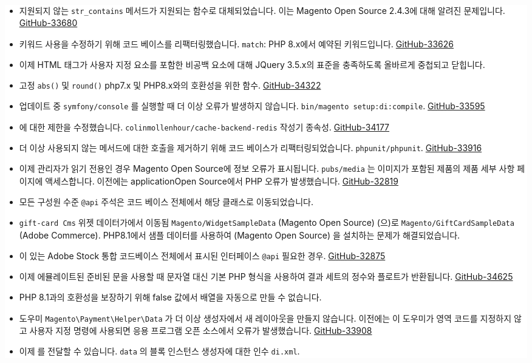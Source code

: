 * 지원되지 않는 `str_contains` 메서드가 지원되는 함수로 대체되었습니다. 이는 Magento Open Source 2.4.3에 대해 알려진 문제입니다. [GitHub-33680](https://github.com/magento/magento2/issues/33680)



* 키워드 사용을 수정하기 위해 코드 베이스를 리팩터링했습니다. `match`: PHP 8.x에서 예약된 키워드입니다. [GitHub-33626](https://github.com/magento/magento2/issues/33626)

* 이제 HTML 태그가 사용자 지정 요소를 포함한 비공백 요소에 대해 JQuery 3.5.x의 표준을 충족하도록 올바르게 중첩되고 닫힙니다. 



* 고정 `abs()` 및 `round()` php7.x 및 PHP8.x와의 호환성을 위한 함수.  [GitHub-34322](https://github.com/magento/magento2/issues/34322)



* 업데이트 중 `symfony/console` 를 실행할 때 더 이상 오류가 발생하지 않습니다. `bin/magento setup:di:compile`. [GitHub-33595](https://github.com/magento/magento2/issues/33595)



* 에 대한 제한을 수정했습니다. `colinmollenhour/cache-backend-redis` 작성기 종속성. [GitHub-34177](https://github.com/magento/magento2/issues/34177)



* 더 이상 사용되지 않는 메서드에 대한 호출을 제거하기 위해 코드 베이스가 리팩터링되었습니다. `phpunit/phpunit`. [GitHub-33916](https://github.com/magento/magento2/issues/33916)



* 이제 관리자가 읽기 전용인 경우 Magento Open Source에 정보 오류가 표시됩니다. `pubs/media` 는 이미지가 포함된 제품의 제품 세부 사항 페이지에 액세스합니다. 이전에는 applicationOpen Source에서 PHP 오류가 발생했습니다. [GitHub-32819](https://github.com/magento/magento2/issues/32819)



* 모든 구성원 수준 `@api` 주석은 코드 베이스 전체에서 해당 클래스로 이동되었습니다.



* `gift-card Cms` 위젯 데이터가에서 이동됨 `Magento/WidgetSampleData` (Magento Open Source) (으)로 `Magento/GiftCardSampleData` (Adobe Commerce). PHP8.1에서 샘플 데이터를 사용하여 (Magento Open Source) 을 설치하는 문제가 해결되었습니다.



* 이 있는 Adobe Stock 통합 코드베이스 전체에서 표시된 인터페이스 `@api` 필요한 경우. [GitHub-32875](https://github.com/magento/magento2/issues/32875)



* 이제 에뮬레이트된 준비된 문을 사용할 때 문자열 대신 기본 PHP 형식을 사용하여 결과 세트의 정수와 플로트가 반환됩니다. [GitHub-34625](https://github.com/magento/magento2/issues/34625)



* PHP 8.1과의 호환성을 보장하기 위해 false 값에서 배열을 자동으로 만들 수 없습니다.



* 도우미 `Magento\Payment\Helper\Data` 가 더 이상 생성자에서 새 레이아웃을 만들지 않습니다. 이전에는 이 도우미가 영역 코드를 지정하지 않고 사용자 지정 명령에 사용되면 응용 프로그램 오픈 소스에서 오류가 발생했습니다. [GitHub-33908](https://github.com/magento/magento2/issues/33908)



* 이제 를 전달할 수 있습니다. `data` 의 블록 인스턴스 생성자에 대한 인수 `di.xml`.

